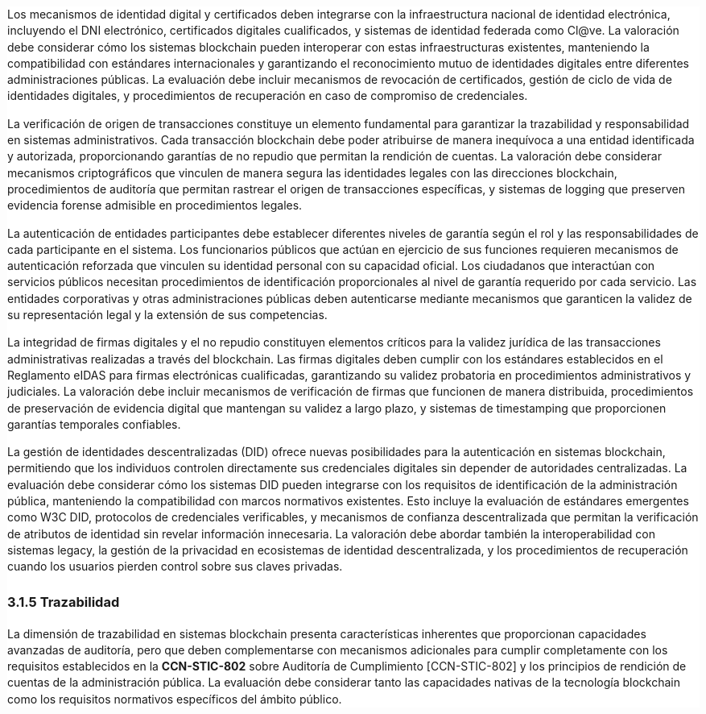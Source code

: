 Los mecanismos de identidad digital y certificados deben integrarse con la infraestructura nacional de identidad electrónica, incluyendo el DNI electrónico, certificados digitales cualificados, y sistemas de identidad federada como Cl@ve. La valoración debe considerar cómo los sistemas blockchain pueden interoperar con estas infraestructuras existentes, manteniendo la compatibilidad con estándares internacionales y garantizando el reconocimiento mutuo de identidades digitales entre diferentes administraciones públicas. La evaluación debe incluir mecanismos de revocación de certificados, gestión de ciclo de vida de identidades digitales, y procedimientos de recuperación en caso de compromiso de credenciales.

La verificación de origen de transacciones constituye un elemento fundamental para garantizar la trazabilidad y responsabilidad en sistemas administrativos. Cada transacción blockchain debe poder atribuirse de manera inequívoca a una entidad identificada y autorizada, proporcionando garantías de no repudio que permitan la rendición de cuentas. La valoración debe considerar mecanismos criptográficos que vinculen de manera segura las identidades legales con las direcciones blockchain, procedimientos de auditoría que permitan rastrear el origen de transacciones específicas, y sistemas de logging que preserven evidencia forense admisible en procedimientos legales.

La autenticación de entidades participantes debe establecer diferentes niveles de garantía según el rol y las responsabilidades de cada participante en el sistema. Los funcionarios públicos que actúan en ejercicio de sus funciones requieren mecanismos de autenticación reforzada que vinculen su identidad personal con su capacidad oficial. Los ciudadanos que interactúan con servicios públicos necesitan procedimientos de identificación proporcionales al nivel de garantía requerido por cada servicio. Las entidades corporativas y otras administraciones públicas deben autenticarse mediante mecanismos que garanticen la validez de su representación legal y la extensión de sus competencias.

La integridad de firmas digitales y el no repudio constituyen elementos críticos para la validez jurídica de las transacciones administrativas realizadas a través del blockchain. Las firmas digitales deben cumplir con los estándares establecidos en el Reglamento eIDAS para firmas electrónicas cualificadas, garantizando su validez probatoria en procedimientos administrativos y judiciales. La valoración debe incluir mecanismos de verificación de firmas que funcionen de manera distribuida, procedimientos de preservación de evidencia digital que mantengan su validez a largo plazo, y sistemas de timestamping que proporcionen garantías temporales confiables.

La gestión de identidades descentralizadas (DID) ofrece nuevas posibilidades para la autenticación en sistemas blockchain, permitiendo que los individuos controlen directamente sus credenciales digitales sin depender de autoridades centralizadas. La evaluación debe considerar cómo los sistemas DID pueden integrarse con los requisitos de identificación de la administración pública, manteniendo la compatibilidad con marcos normativos existentes. Esto incluye la evaluación de estándares emergentes como W3C DID, protocolos de credenciales verificables, y mecanismos de confianza descentralizada que permitan la verificación de atributos de identidad sin revelar información innecesaria. La valoración debe abordar también la interoperabilidad con sistemas legacy, la gestión de la privacidad en ecosistemas de identidad descentralizada, y los procedimientos de recuperación cuando los usuarios pierden control sobre sus claves privadas.

### 3.1.5 Trazabilidad

La dimensión de trazabilidad en sistemas blockchain presenta características inherentes que proporcionan capacidades avanzadas de auditoría, pero que deben complementarse con mecanismos adicionales para cumplir completamente con los requisitos establecidos en la **CCN-STIC-802** sobre Auditoría de Cumplimiento [CCN-STIC-802] y los principios de rendición de cuentas de la administración pública. La evaluación debe considerar tanto las capacidades nativas de la tecnología blockchain como los requisitos normativos específicos del ámbito público.
